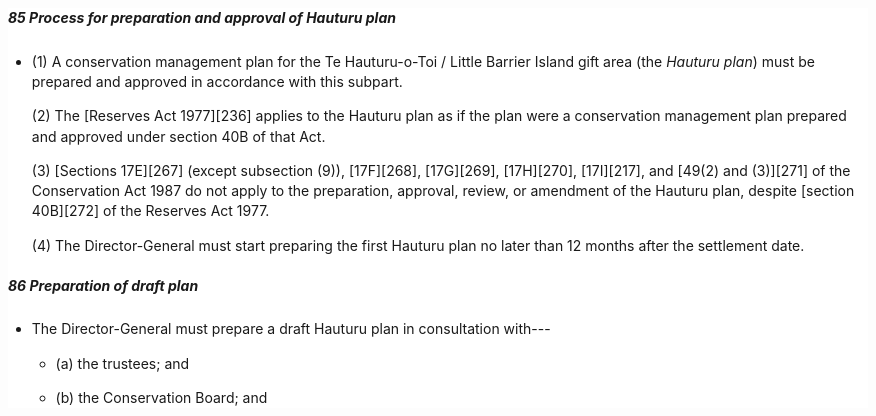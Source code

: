 ##### 85 Process for preparation and approval of Hauturu plan
    
*   (1) A conservation management plan for the Te Hauturu-o-Toi / Little Barrier Island gift area (the _Hauturu plan_) must be prepared and approved in accordance with this subpart.
    
    (2) The [Reserves Act 1977][236] applies to the Hauturu plan as if the plan were a conservation management plan prepared and approved under section 40B of that Act.
    
    (3) [Sections 17E][267] (except subsection (9)), [17F][268], [17G][269], [17H][270], [17I][217], and [49(2) and (3)][271] of the Conservation Act 1987 do not apply to the preparation, approval, review, or amendment of the Hauturu plan, despite [section 40B][272] of the Reserves Act 1977\.
    
    (4) The Director-General must start preparing the first Hauturu plan no later than 12 months after the settlement date.

##### 86 Preparation of draft plan
    
*   The Director-General must prepare a draft Hauturu plan in consultation with---
        
    *   (a) the trustees; and
    
    *   (b) the Conservation Board; and
    
